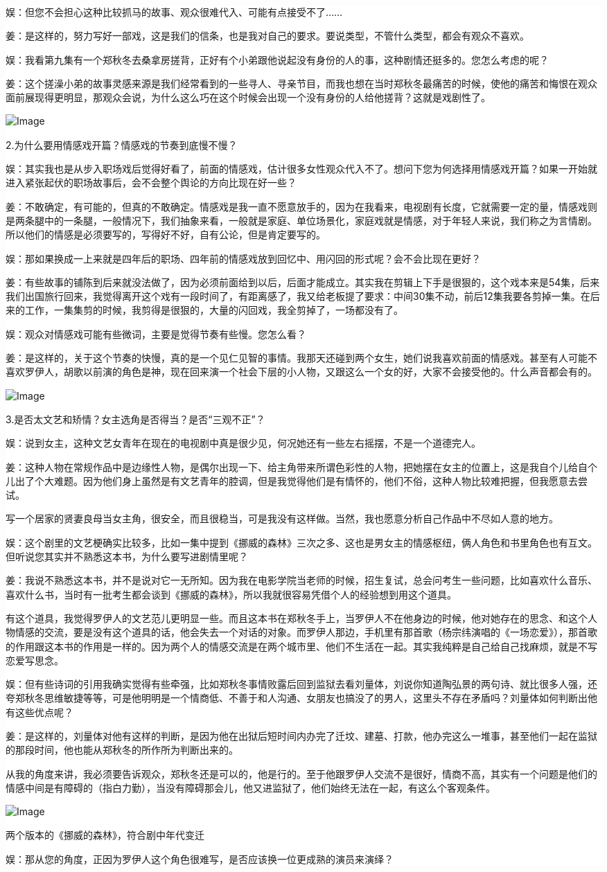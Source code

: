 娱：但您不会担心这种比较抓马的故事、观众很难代入、可能有点接受不了……

姜：是这样的，努力写好一部戏，这是我们的信条，也是我对自己的要求。要说类型，不管什么类型，都会有观众不喜欢。

娱：我看第九集有一个郑秋冬去桑拿房搓背，正好有个小弟跟他说起没有身份的人的事，这种剧情还挺多的。您怎么考虑的呢？

姜：这个搓澡小弟的故事灵感来源是我们经常看到的一些寻人、寻亲节目，而我也想在当时郑秋冬最痛苦的时候，使他的痛苦和悔恨在观众面前展现得更明显，那观众会说，为什么这么巧在这个时候会出现一个没有身份的人给他搓背？这就是戏剧性了。

![Image](http://si1.go2yd.com/get-image/0IOGohYQYfQ)

2.为什么要用情感戏开篇？情感戏的节奏到底慢不慢？

娱：其实我也是从步入职场戏后觉得好看了，前面的情感戏，估计很多女性观众代入不了。想问下您为何选择用情感戏开篇？如果一开始就进入紧张起伏的职场故事后，会不会整个舆论的方向比现在好一些？

姜：不敢确定，有可能的，但真的不敢确定。情感戏是我一直不愿意放手的，因为在我看来，电视剧有长度，它就需要一定的量，情感戏则是两条腿中的一条腿，一般情况下，我们抽象来看，一般就是家庭、单位场景化，家庭戏就是情感，对于年轻人来说，我们称之为言情剧。所以他们的情感是必须要写的，写得好不好，自有公论，但是肯定要写的。

娱：那如果换成一上来就是四年后的职场、四年前的情感戏放到回忆中、用闪回的形式呢？会不会比现在更好？

姜：有些故事的铺陈到后来就没法做了，因为必须前面给到以后，后面才能成立。其实我在剪辑上下手是很狠的，这个戏本来是54集，后来我们出国旅行回来，我觉得离开这个戏有一段时间了，有距离感了，我又给老板提了要求：中间30集不动，前后12集我要各剪掉一集。在后来的工作，一集集剪的时候，我剪得是很狠的，大量的闪回戏，我全剪掉了，一场都没有了。

娱：观众对情感戏可能有些微词，主要是觉得节奏有些慢。您怎么看？

姜：是这样的，关于这个节奏的快慢，真的是一个见仁见智的事情。我那天还碰到两个女生，她们说我喜欢前面的情感戏。甚至有人可能不喜欢罗伊人，胡歌以前演的角色是神，现在回来演一个社会下层的小人物，又跟这么一个女的好，大家不会接受他的。什么声音都会有的。

![Image](http://si1.go2yd.com/get-image/0IOGob1hhY0)

3.是否太文艺和矫情？女主选角是否得当？是否“三观不正”？

娱：说到女主，这种文艺女青年在现在的电视剧中真是很少见，何况她还有一些左右摇摆，不是一个道德完人。

姜：这种人物在常规作品中是边缘性人物，是偶尔出现一下、给主角带来所谓色彩性的人物，把她摆在女主的位置上，这是我自个儿给自个儿出了个大难题。因为他们身上虽然是有文艺青年的腔调，但是我觉得他们是有情怀的，他们不俗，这种人物比较难把握，但我愿意去尝试。

写一个居家的贤妻良母当女主角，很安全，而且很稳当，可是我没有这样做。当然，我也愿意分析自己作品中不尽如人意的地方。

娱：这个剧里的文艺梗确实比较多，比如一集中提到《挪威的森林》三次之多、这也是男女主的情感枢纽，俩人角色和书里角色也有互文。但听说您其实并不熟悉这本书，为什么要写进剧情里呢？

姜：我说不熟悉这本书，并不是说对它一无所知。因为我在电影学院当老师的时候，招生复试，总会问考生一些问题，比如喜欢什么音乐、喜欢什么书，当时有一批考生都会谈到《挪威的森林》，所以我就很容易凭借个人的经验想到用这个道具。

有这个道具，我觉得罗伊人的文艺范儿更明显一些。而且这本书在郑秋冬手上，当罗伊人不在他身边的时候，他对她存在的思念、和这个人物情感的交流，要是没有这个道具的话，他会失去一个对话的对象。而罗伊人那边，手机里有那首歌（杨宗纬演唱的《一场恋爱》），那首歌的作用跟这本书的作用是一样的。因为两个人的情感交流是在两个城市里、他们不生活在一起。其实我纯粹是自己给自己找麻烦，就是不写恋爱写思念。

娱：但有些诗词的引用我确实觉得有些牵强，比如郑秋冬事情败露后回到监狱去看刘量体，刘说你知道陶弘景的两句诗、就比很多人强，还夸郑秋冬思维敏捷等等，可是他明明是一个情商低、不善于和人沟通、女朋友也搞没了的男人，这里头不存在矛盾吗？刘量体如何判断出他有这些优点呢？

姜：是这样的，刘量体对他有这样的判断，是因为他在出狱后短时间内办完了迁坟、建墓、打款，他办完这么一堆事，甚至他们一起在监狱的那段时间，他也能从郑秋冬的所作所为判断出来的。

从我的角度来讲，我必须要告诉观众，郑秋冬还是可以的，他是行的。至于他跟罗伊人交流不是很好，情商不高，其实有一个问题是他们的情感中间是有障碍的（指白力勤），当没有障碍那会儿，他又进监狱了，他们始终无法在一起，有这么个客观条件。

![Image](http://si1.go2yd.com/get-image/0IOGogLIvK4)

两个版本的《挪威的森林》，符合剧中年代变迁

娱：那从您的角度，正因为罗伊人这个角色很难写，是否应该换一位更成熟的演员来演绎？
